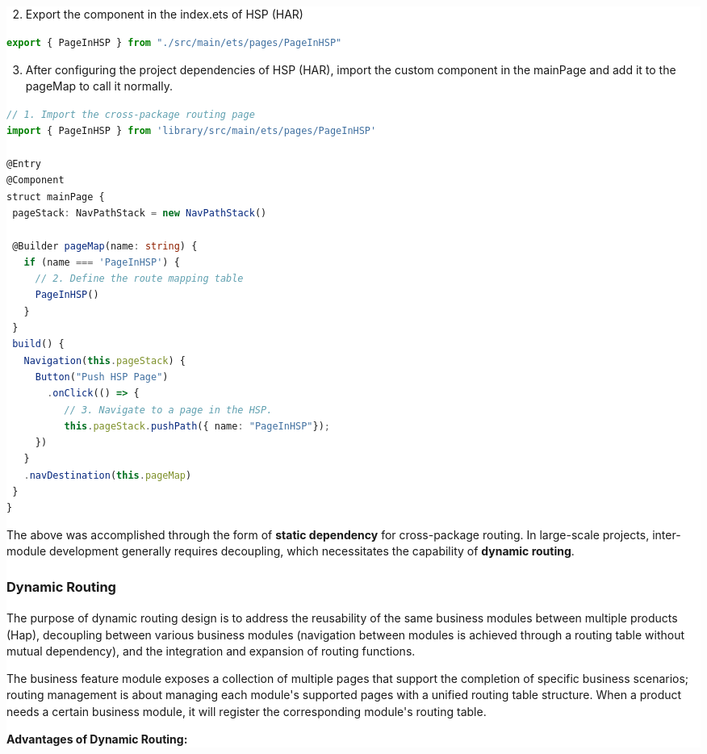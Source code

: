 2. Export the component in the index.ets of HSP (HAR)

```ts
export { PageInHSP } from "./src/main/ets/pages/PageInHSP"
```

3. After configuring the project dependencies of HSP (HAR), import the custom component in the mainPage and add it to the pageMap to call it normally.

```ts
// 1. Import the cross-package routing page
import { PageInHSP } from 'library/src/main/ets/pages/PageInHSP'

@Entry
@Component
struct mainPage {
 pageStack: NavPathStack = new NavPathStack()

 @Builder pageMap(name: string) {
   if (name === 'PageInHSP') {
	 // 2. Define the route mapping table
	 PageInHSP()
   }
 }
 build() {
   Navigation(this.pageStack) {
	 Button("Push HSP Page")
	   .onClick(() => {
		  // 3. Navigate to a page in the HSP.
		  this.pageStack.pushPath({ name: "PageInHSP"});
	 })
   }
   .navDestination(this.pageMap)
 }
}

```

The above was accomplished through the form of **static dependency** for cross-package routing. In large-scale projects, inter-module development generally requires decoupling, which necessitates the capability of **dynamic routing**.

### Dynamic Routing

The purpose of dynamic routing design is to address the reusability of the same business modules between multiple products (Hap), decoupling between various business modules (navigation between modules is achieved through a routing table without mutual dependency), and the integration and expansion of routing functions.

The business feature module exposes a collection of multiple pages that support the completion of specific business scenarios; routing management is about managing each module's supported pages with a unified routing table structure. When a product needs a certain business module, it will register the corresponding module's routing table.

**Advantages of Dynamic Routing:**
